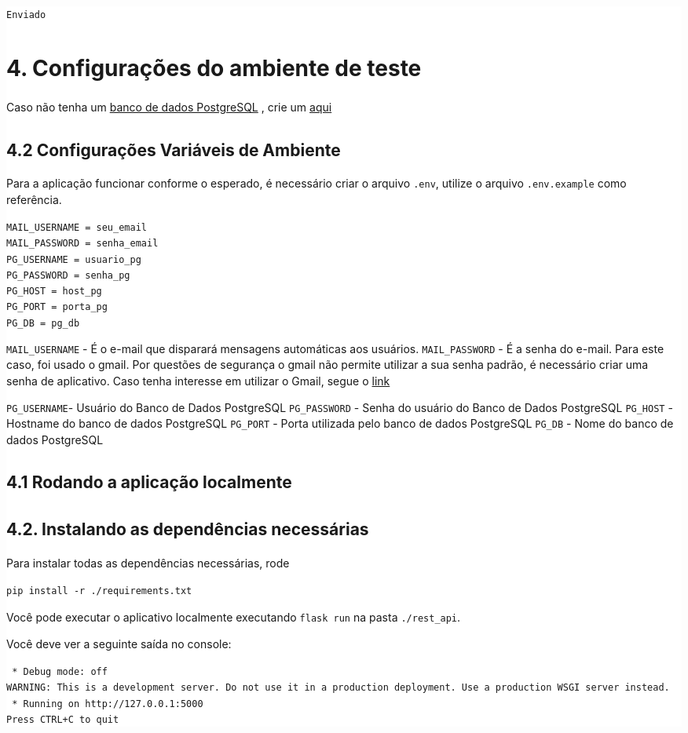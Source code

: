 `Enviado`

# 4. Configurações do ambiente de teste

Caso não tenha um [banco de dados PostgreSQL](https://cloud.ibm.com/databases/databases-for-postgresql/create)
, crie um [aqui](https://cloud.ibm.com/databases/databases-for-postgresql/create)

## 4.2 Configurações Variáveis de Ambiente
Para a aplicação funcionar conforme o esperado, é necessário criar o arquivo `.env`, utilize o arquivo `.env.example` como referência.

```
MAIL_USERNAME = seu_email
MAIL_PASSWORD = senha_email
PG_USERNAME = usuario_pg
PG_PASSWORD = senha_pg
PG_HOST = host_pg
PG_PORT = porta_pg
PG_DB = pg_db
```

`MAIL_USERNAME` - É o e-mail que disparará mensagens automáticas aos usuários.
`MAIL_PASSWORD` - É a senha do e-mail. Para este caso, foi usado o gmail. Por questões de segurança o gmail não permite utilizar a sua senha padrão, é necessário criar uma senha de aplicativo. Caso tenha interesse em utilizar o Gmail, segue o  [link](https://support.google.com/accounts/answer/185833?hl=pt)

`PG_USERNAME`- Usuário do Banco de Dados PostgreSQL
`PG_PASSWORD` - Senha do usuário do Banco de Dados PostgreSQL
`PG_HOST` - Hostname do banco de dados PostgreSQL
`PG_PORT` - Porta utilizada pelo banco de dados PostgreSQL
`PG_DB` - Nome do banco de dados PostgreSQL


## 4.1 Rodando a aplicação localmente

## 4.2. Instalando as dependências necessárias

Para instalar todas as dependências necessárias, rode 

`pip install -r ./requirements.txt`


Você pode executar o aplicativo localmente executando `flask run` na pasta `./rest_api`.

Você deve ver a seguinte saída no console:

```
 * Debug mode: off
WARNING: This is a development server. Do not use it in a production deployment. Use a production WSGI server instead.
 * Running on http://127.0.0.1:5000
Press CTRL+C to quit
```
